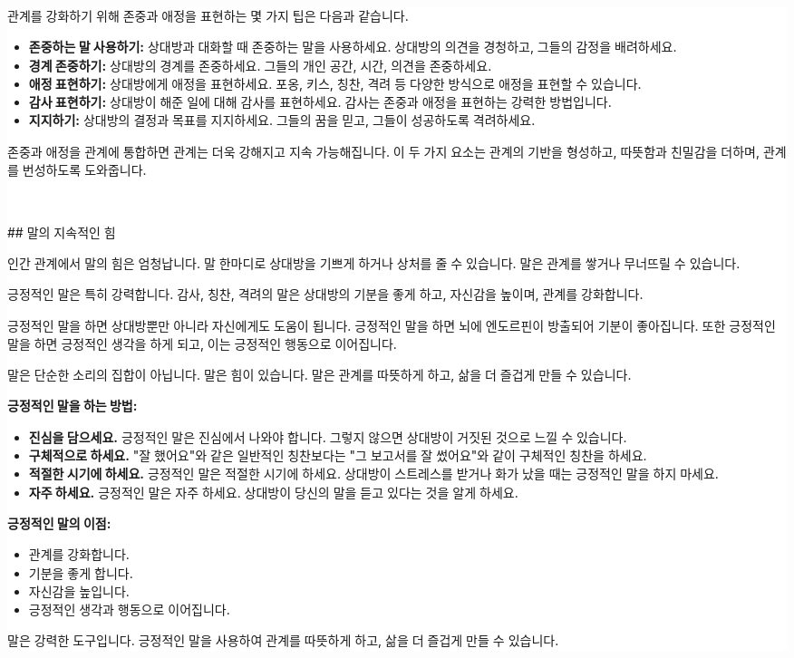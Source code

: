 관계를 강화하기 위해 존중과 애정을 표현하는 몇 가지 팁은 다음과 같습니다.

- **존중하는 말 사용하기:** 상대방과 대화할 때 존중하는 말을 사용하세요. 상대방의 의견을 경청하고, 그들의 감정을 배려하세요.
- **경계 존중하기:** 상대방의 경계를 존중하세요. 그들의 개인 공간, 시간, 의견을 존중하세요.
- **애정 표현하기:** 상대방에게 애정을 표현하세요. 포옹, 키스, 칭찬, 격려 등 다양한 방식으로 애정을 표현할 수 있습니다.
- **감사 표현하기:** 상대방이 해준 일에 대해 감사를 표현하세요. 감사는 존중과 애정을 표현하는 강력한 방법입니다.
- **지지하기:** 상대방의 결정과 목표를 지지하세요. 그들의 꿈을 믿고, 그들이 성공하도록 격려하세요.

존중과 애정을 관계에 통합하면 관계는 더욱 강해지고 지속 가능해집니다. 이 두 가지 요소는 관계의 기반을 형성하고, 따뜻함과 친밀감을 더하며, 관계를 번성하도록 도와줍니다.

<p>&nbsp;</p>
## 말의 지속적인 힘

인간 관계에서 말의 힘은 엄청납니다. 말 한마디로 상대방을 기쁘게 하거나 상처를 줄 수 있습니다. 말은 관계를 쌓거나 무너뜨릴 수 있습니다.

긍정적인 말은 특히 강력합니다. 감사, 칭찬, 격려의 말은 상대방의 기분을 좋게 하고, 자신감을 높이며, 관계를 강화합니다.

긍정적인 말을 하면 상대방뿐만 아니라 자신에게도 도움이 됩니다. 긍정적인 말을 하면 뇌에 엔도르핀이 방출되어 기분이 좋아집니다. 또한 긍정적인 말을 하면 긍정적인 생각을 하게 되고, 이는 긍정적인 행동으로 이어집니다.

말은 단순한 소리의 집합이 아닙니다. 말은 힘이 있습니다. 말은 관계를 따뜻하게 하고, 삶을 더 즐겁게 만들 수 있습니다.

**긍정적인 말을 하는 방법:**

* **진심을 담으세요.** 긍정적인 말은 진심에서 나와야 합니다. 그렇지 않으면 상대방이 거짓된 것으로 느낄 수 있습니다.
* **구체적으로 하세요.** "잘 했어요"와 같은 일반적인 칭찬보다는 "그 보고서를 잘 썼어요"와 같이 구체적인 칭찬을 하세요.
* **적절한 시기에 하세요.** 긍정적인 말은 적절한 시기에 하세요. 상대방이 스트레스를 받거나 화가 났을 때는 긍정적인 말을 하지 마세요.
* **자주 하세요.** 긍정적인 말은 자주 하세요. 상대방이 당신의 말을 듣고 있다는 것을 알게 하세요.

**긍정적인 말의 이점:**

* 관계를 강화합니다.
* 기분을 좋게 합니다.
* 자신감을 높입니다.
* 긍정적인 생각과 행동으로 이어집니다.

말은 강력한 도구입니다. 긍정적인 말을 사용하여 관계를 따뜻하게 하고, 삶을 더 즐겁게 만들 수 있습니다.